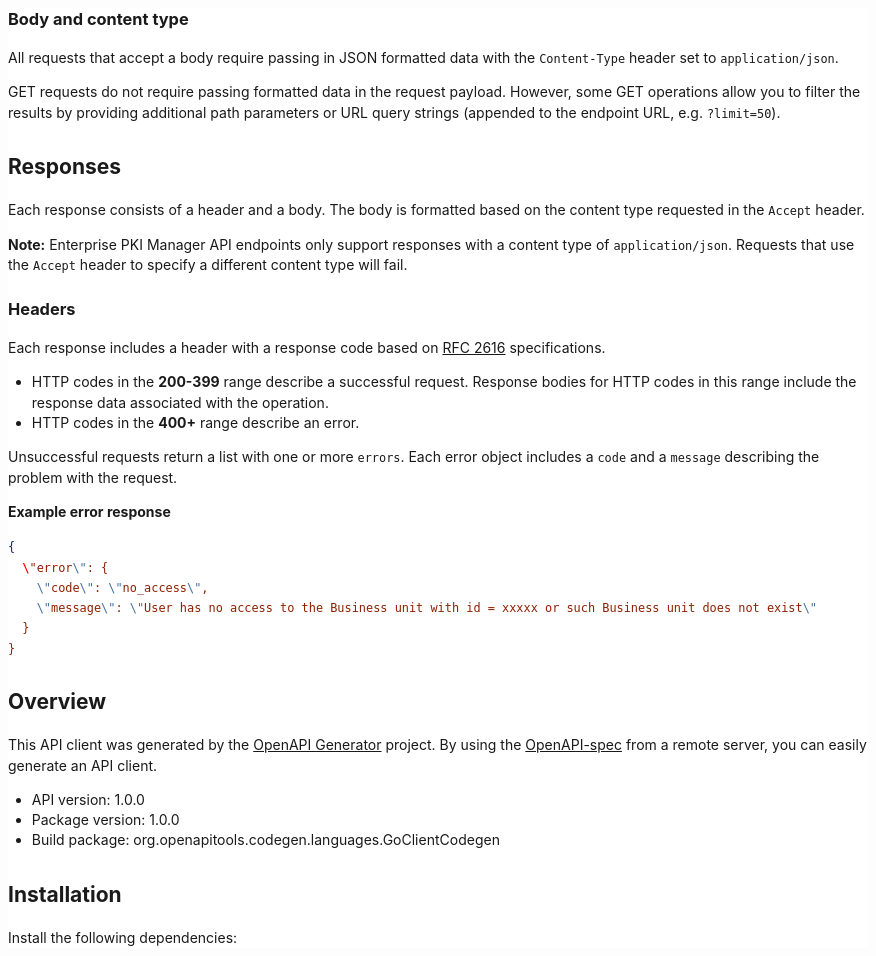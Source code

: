 ### Body and content type

All requests that accept a body require passing in JSON formatted data with the `Content-Type` header set to `application/json`.

GET requests do not require passing formatted data in the request payload. However, some GET operations allow you to filter the results by providing additional path parameters or URL query strings (appended to the endpoint URL, e.g. `?limit=50`).

## Responses

Each response consists of a header and a body. The body is formatted based on the content type requested in the `Accept` header.

**Note:** Enterprise PKI Manager API endpoints only support responses with a content type of `application/json`. Requests that use the `Accept` header to specify a different content type will fail.

### Headers

Each response includes a header with a response code based on [RFC 2616](https://www.w3.org/Protocols/rfc2616/rfc2616-sec6.html#sec6.1.1) specifications.

* HTTP codes in the **200-399** range describe a successful request. Response bodies for HTTP codes in this range include the response data associated with the operation.
* HTTP codes in the **400+** range describe an error.

Unsuccessful requests return a list with one or more `errors`. Each error object includes a `code` and a `message` describing the problem with the request.

**Example error response**

```JSON
{
  \"error\": {
    \"code\": \"no_access\",
    \"message\": \"User has no access to the Business unit with id = xxxxx or such Business unit does not exist\"
  }
}
```


## Overview
This API client was generated by the [OpenAPI Generator](https://openapi-generator.tech) project.  By using the [OpenAPI-spec](https://www.openapis.org/) from a remote server, you can easily generate an API client.

- API version: 1.0.0
- Package version: 1.0.0
- Build package: org.openapitools.codegen.languages.GoClientCodegen

## Installation

Install the following dependencies:
